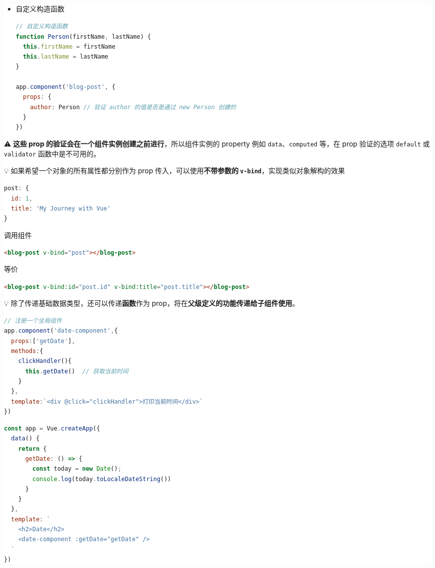 - 自定义构造函数

  ```js
  // 自定义构造函数
  function Person(firstName, lastName) {
    this.firstName = firstName
    this.lastName = lastName
  }

  app.component('blog-post', {
    props: {
      author: Person // 验证 author 的值是否是通过 new Person 创建的
    }
  })
  ```

:warning: **这些 prop 的验证会在一个组件实例创建之前进行**，所以组件实例的 property 例如 `data`、`computed` 等，在 prop 验证的选项 `default` 或 `validator` 函数中是不可用的。

:bulb: 如果希望一个对象的所有属性都分别作为 prop 传入，可以使用**不带参数的 `v-bind`**，实现类似对象解构的效果

```js
post: {
  id: 1,
  title: 'My Journey with Vue'
}
```

调用组件

```html
<blog-post v-bind="post"></blog-post>
```

等价

```html
<blog-post v-bind:id="post.id" v-bind:title="post.title"></blog-post>
```

:bulb: 除了传递基础数据类型，还可以传递**函数**作为 prop，将在**父级定义的功能传递给子组件使用**。

```js
// 注册一个全局组件
app.component('date-component',{
  props:['getDate'],
  methods:{
    clickHandler(){
      this.getDate()  // 获取当前时间
    }
  },
  template:`<div @click="clickHandler">打印当前时间</div>`
})
```

```js
const app = Vue.createApp({
  data() {
    return {
      getDate: () => {
        const today = new Date();
        console.log(today.toLocaleDateString())
      }
    }
  },
  template: `
    <h2>Date</h2>
    <date-component :getDate="getDate" />
  `
})
```
